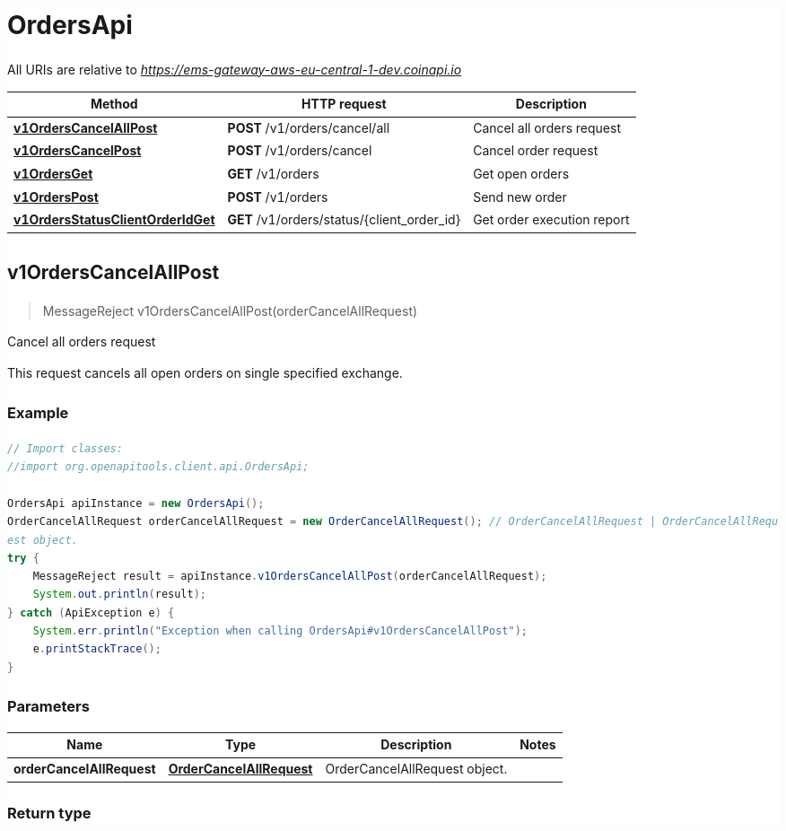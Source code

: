 # OrdersApi

All URIs are relative to *https://ems-gateway-aws-eu-central-1-dev.coinapi.io*

Method | HTTP request | Description
------------- | ------------- | -------------
[**v1OrdersCancelAllPost**](OrdersApi.md#v1OrdersCancelAllPost) | **POST** /v1/orders/cancel/all | Cancel all orders request
[**v1OrdersCancelPost**](OrdersApi.md#v1OrdersCancelPost) | **POST** /v1/orders/cancel | Cancel order request
[**v1OrdersGet**](OrdersApi.md#v1OrdersGet) | **GET** /v1/orders | Get open orders
[**v1OrdersPost**](OrdersApi.md#v1OrdersPost) | **POST** /v1/orders | Send new order
[**v1OrdersStatusClientOrderIdGet**](OrdersApi.md#v1OrdersStatusClientOrderIdGet) | **GET** /v1/orders/status/{client_order_id} | Get order execution report



## v1OrdersCancelAllPost

> MessageReject v1OrdersCancelAllPost(orderCancelAllRequest)

Cancel all orders request

This request cancels all open orders on single specified exchange.

### Example

```java
// Import classes:
//import org.openapitools.client.api.OrdersApi;

OrdersApi apiInstance = new OrdersApi();
OrderCancelAllRequest orderCancelAllRequest = new OrderCancelAllRequest(); // OrderCancelAllRequest | OrderCancelAllRequest object.
try {
    MessageReject result = apiInstance.v1OrdersCancelAllPost(orderCancelAllRequest);
    System.out.println(result);
} catch (ApiException e) {
    System.err.println("Exception when calling OrdersApi#v1OrdersCancelAllPost");
    e.printStackTrace();
}
```

### Parameters


Name | Type | Description  | Notes
------------- | ------------- | ------------- | -------------
 **orderCancelAllRequest** | [**OrderCancelAllRequest**](OrderCancelAllRequest.md)| OrderCancelAllRequest object. |

### Return type
